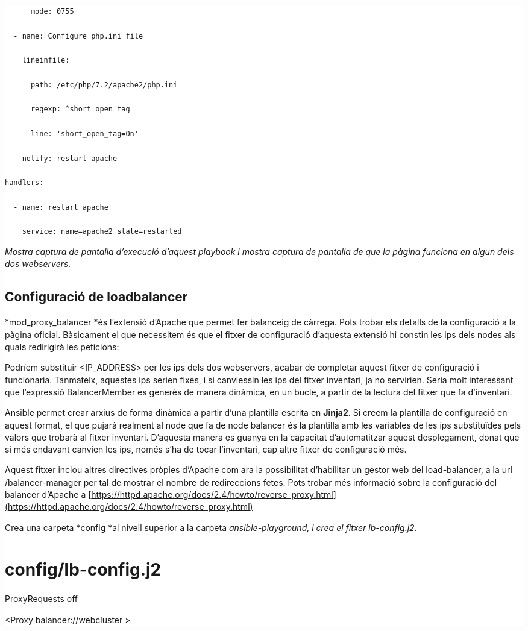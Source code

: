           mode: 0755

      - name: Configure php.ini file

        lineinfile:

          path: /etc/php/7.2/apache2/php.ini

          regexp: ^short_open_tag

          line: 'short_open_tag=On'

        notify: restart apache

    handlers:

      - name: restart apache

        service: name=apache2 state=restarted

*Mostra captura de pantalla d’execució d’aquest playbook i mostra captura de pantalla de que la pàgina funciona en algun dels dos webservers.*

## Configuració de loadbalancer

*mod_proxy_balancer *és l’extensió d’Apache que permet fer balanceig de càrrega. Pots trobar els detalls de la configuració a la [pàgina oficial](https://httpd.apache.org/docs/2.4/mod/mod_proxy_balancer.html). Bàsicament el que necessitem és que el fitxer de configuració d’aquesta extensió hi constin les ips dels nodes als quals redirigirà les peticions:

 

Podríem substituir <IP_ADDRESS> per les ips dels dos webservers, acabar de completar aquest fitxer de configuració i funcionaria. Tanmateix, aquestes ips serien fixes, i si canviessin les ips del fitxer inventari, ja no servirien. Seria molt interessant que l’expressió BalancerMember es generés de manera dinàmica, en un bucle, a partir de la lectura del fitxer que fa d’inventari.

Ansible permet crear arxius de forma dinàmica a partir d’una plantilla escrita en **Jinja2**. Si creem la plantilla de configuració en aquest format, el que pujarà realment al node que fa de node balancer és la plantilla amb les variables de les ips substituïdes pels valors que trobarà al fitxer inventari. D’aquesta manera es guanya en la capacitat d’automatitzar aquest desplegament, donat que si més endavant canvien les ips, només s’ha de tocar l’inventari, cap altre fitxer de configuració més.

Aquest fitxer inclou altres directives pròpies d’Apache com ara la possibilitat d’habilitar un gestor web del load-balancer, a la url /balancer-manager per tal de mostrar el nombre de redireccions fetes. Pots trobar més informació sobre la configuració del balancer d’Apache a  [https://httpd.apache.org/docs/2.4/howto/reverse_proxy.html](https://httpd.apache.org/docs/2.4/howto/reverse_proxy.html)

Crea una carpeta *config *al nivell superior a la carpeta *ansible-playground, i crea el fitxer lb-config.j2*.

# config/lb-config.j2

ProxyRequests off

<Proxy balancer://webcluster >
